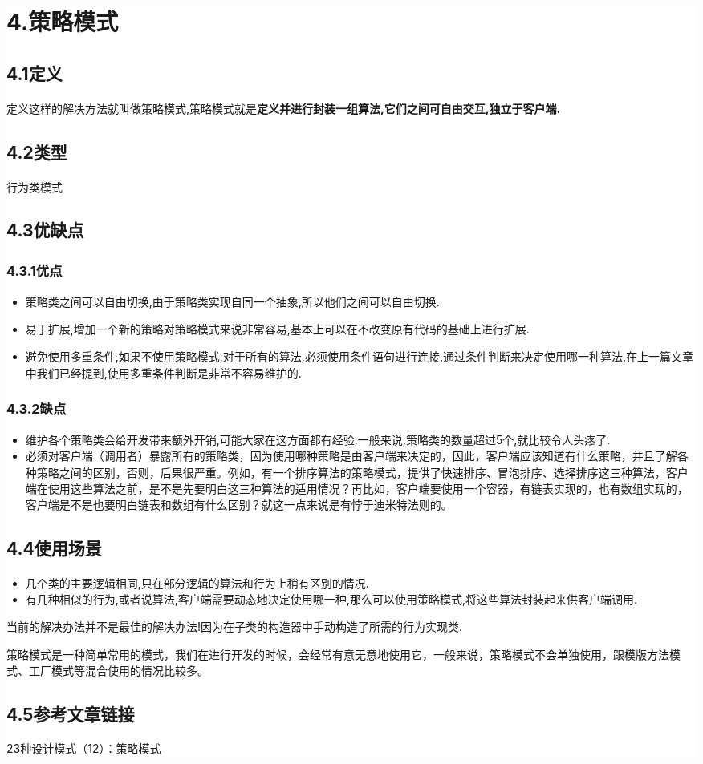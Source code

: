 # 4.策略模式

## 4.1定义

定义这样的解决方法就叫做策略模式,策略模式就是**定义并进行封装一组算法,它们之间可自由交互,独立于客户端.**

## 4.2类型

行为类模式

## 4.3优缺点

### 4.3.1优点

- 策略类之间可以自由切换,由于策略类实现自同一个抽象,所以他们之间可以自由切换.

- 易于扩展,增加一个新的策略对策略模式来说非常容易,基本上可以在不改变原有代码的基础上进行扩展.

- 避免使用多重条件,如果不使用策略模式,对于所有的算法,必须使用条件语句进行连接,通过条件判断来决定使用哪一种算法,在上一篇文章中我们已经提到,使用多重条件判断是非常不容易维护的.

### 4.3.2缺点

- 维护各个策略类会给开发带来额外开销,可能大家在这方面都有经验:一般来说,策略类的数量超过5个,就比较令人头疼了.
- 必须对客户端（调用者）暴露所有的策略类，因为使用哪种策略是由客户端来决定的，因此，客户端应该知道有什么策略，并且了解各种策略之间的区别，否则，后果很严重。例如，有一个排序算法的策略模式，提供了快速排序、冒泡排序、选择排序这三种算法，客户端在使用这些算法之前，是不是先要明白这三种算法的适用情况？再比如，客户端要使用一个容器，有链表实现的，也有数组实现的，客户端是不是也要明白链表和数组有什么区别？就这一点来说是有悖于迪米特法则的。

## 4.4使用场景

- 几个类的主要逻辑相同,只在部分逻辑的算法和行为上稍有区别的情况.
- 有几种相似的行为,或者说算法,客户端需要动态地决定使用哪一种,那么可以使用策略模式,将这些算法封装起来供客户端调用.

当前的解决办法并不是最佳的解决办法!因为在子类的构造器中手动构造了所需的行为实现类.

策略模式是一种简单常用的模式，我们在进行开发的时候，会经常有意无意地使用它，一般来说，策略模式不会单独使用，跟模版方法模式、工厂模式等混合使用的情况比较多。

## 4.5参考文章链接

[23种设计模式（12）：策略模式](https://blog.csdn.net/zhengzhb/article/details/7609670)



